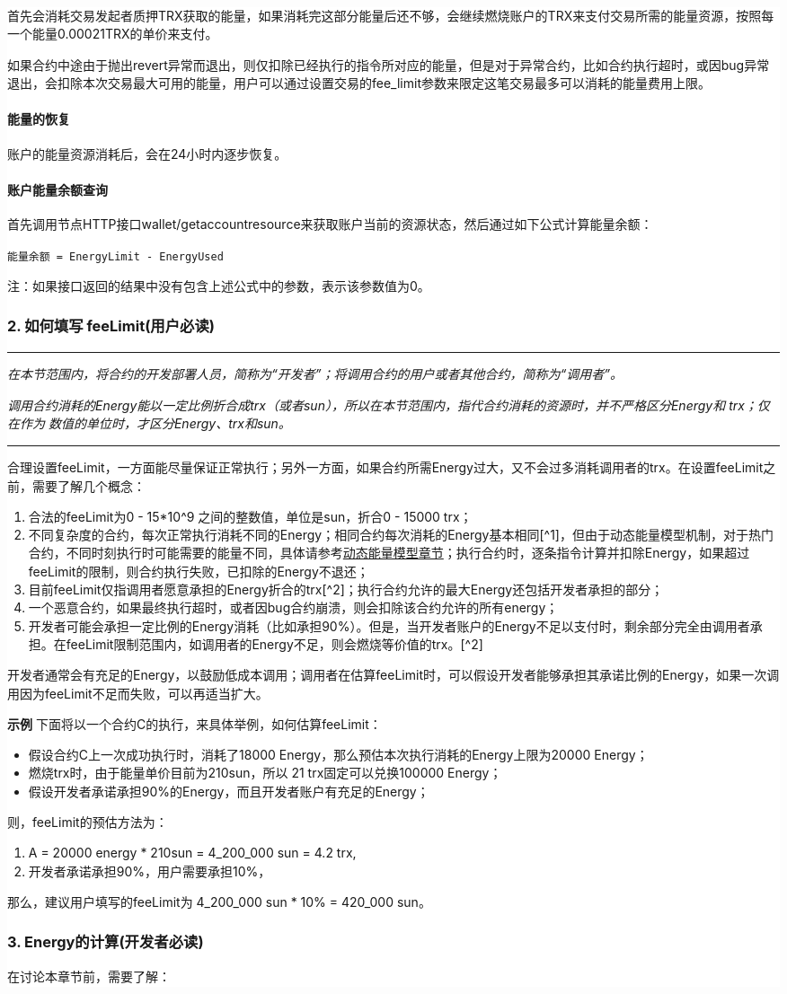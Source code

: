 首先会消耗交易发起者质押TRX获取的能量，如果消耗完这部分能量后还不够，会继续燃烧账户的TRX来支付交易所需的能量资源，按照每一个能量0.00021TRX的单价来支付。

如果合约中途由于抛出revert异常而退出，则仅扣除已经执行的指令所对应的能量，但是对于异常合约，比如合约执行超时，或因bug异常退出，会扣除本次交易最大可用的能量，用户可以通过设置交易的fee_limit参数来限定这笔交易最多可以消耗的能量费用上限。

#### 能量的恢复

账户的能量资源消耗后，会在24小时内逐步恢复。

#### 账户能量余额查询

首先调用节点HTTP接口wallet/getaccountresource来获取账户当前的资源状态，然后通过如下公式计算能量余额：

```
能量余额 = EnergyLimit - EnergyUsed
```

注：如果接口返回的结果中没有包含上述公式中的参数，表示该参数值为0。

### 2. 如何填写 feeLimit(用户必读)

***
*在本节范围内，将合约的开发部署人员，简称为“开发者”；将调用合约的用户或者其他合约，简称为“调用者”。*

*调用合约消耗的Energy能以一定比例折合成trx（或者sun），所以在本节范围内，指代合约消耗的资源时，并不严格区分Energy和 trx；仅在作为 数值的单位时，才区分Energy、trx和sun。*

***

合理设置feeLimit，一方面能尽量保证正常执行；另外一方面，如果合约所需Energy过大，又不会过多消耗调用者的trx。在设置feeLimit之前，需要了解几个概念：

1. 合法的feeLimit为0 - 15*10^9 之间的整数值，单位是sun，折合0 - 15000 trx；
2. 不同复杂度的合约，每次正常执行消耗不同的Energy；相同合约每次消耗的Energy基本相同[^1]，但由于动态能量模型机制，对于热门合约，不同时刻执行时可能需要的能量不同，具体请参考[动态能量模型章节](#_10)；执行合约时，逐条指令计算并扣除Energy，如果超过feeLimit的限制，则合约执行失败，已扣除的Energy不退还；
3. 目前feeLimit仅指调用者愿意承担的Energy折合的trx[^2]；执行合约允许的最大Energy还包括开发者承担的部分；
4. 一个恶意合约，如果最终执行超时，或者因bug合约崩溃，则会扣除该合约允许的所有energy；
5. 开发者可能会承担一定比例的Energy消耗（比如承担90%）。但是，当开发者账户的Energy不足以支付时，剩余部分完全由调用者承担。在feeLimit限制范围内，如调用者的Energy不足，则会燃烧等价值的trx。[^2]

开发者通常会有充足的Energy，以鼓励低成本调用；调用者在估算feeLimit时，可以假设开发者能够承担其承诺比例的Energy，如果一次调用因为feeLimit不足而失败，可以再适当扩大。

**示例**
下面将以一个合约C的执行，来具体举例，如何估算feeLimit：

- 假设合约C上一次成功执行时，消耗了18000 Energy，那么预估本次执行消耗的Energy上限为20000 Energy；
- 燃烧trx时，由于能量单价目前为210sun，所以 21 trx固定可以兑换100000 Energy；
- 假设开发者承诺承担90%的Energy，而且开发者账户有充足的Energy；

则，feeLimit的预估方法为：

1. A = 20000 energy * 210sun = 4_200_000 sun  = 4.2 trx,
2. 开发者承诺承担90%，用户需要承担10%，

那么，建议用户填写的feeLimit为 4_200_000 sun * 10% = 420_000 sun。

### 3. Energy的计算(开发者必读)

在讨论本章节前，需要了解：
